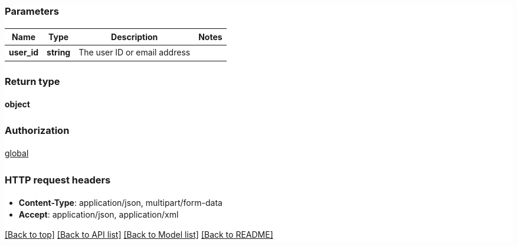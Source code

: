 ### Parameters

Name | Type | Description  | Notes
------------- | ------------- | ------------- | -------------
 **user_id** | **string**| The user ID or email address |

### Return type

**object**

### Authorization

[global](../../README.md#global)

### HTTP request headers

 - **Content-Type**: application/json, multipart/form-data
 - **Accept**: application/json, application/xml

[[Back to top]](#) [[Back to API list]](../../README.md#documentation-for-api-endpoints) [[Back to Model list]](../../README.md#documentation-for-models) [[Back to README]](../../README.md)

